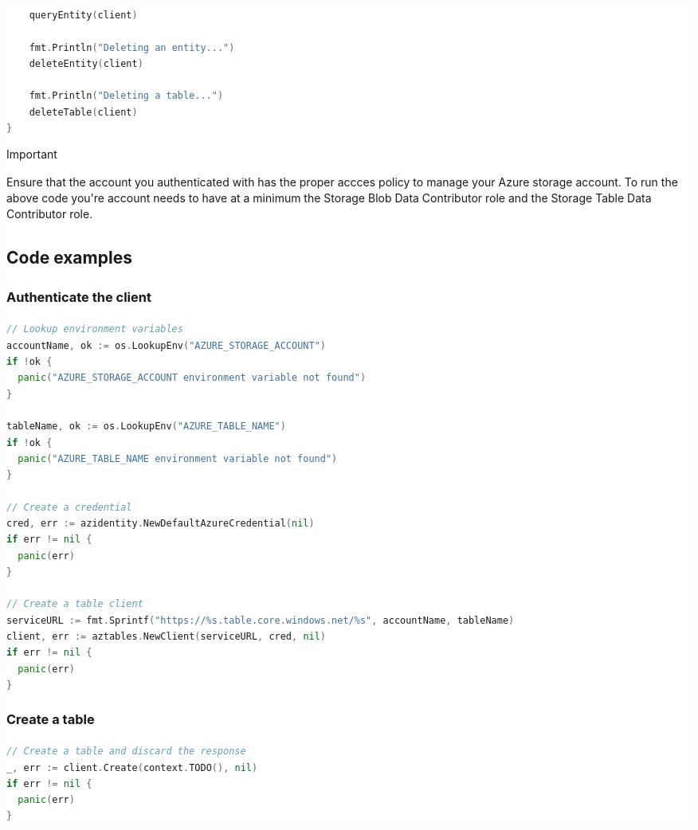 ```go
	queryEntity(client) 

	fmt.Println("Deleting an entity...")
	deleteEntity(client) 

	fmt.Println("Deleting a table...")
	deleteTable(client)
}

```

> [!IMPORTANT]
> Ensure that the account you authenticated with has the proper accces policy to manage your Azure storage account. To run the above code you're account needs to have at a minimum the Storage Blob Data Contributor role and the Storage Table Data Contributor role.


## Code examples

### Authenticate the client

```go
// Lookup environment variables
accountName, ok := os.LookupEnv("AZURE_STORAGE_ACCOUNT")
if !ok {
  panic("AZURE_STORAGE_ACCOUNT environment variable not found")
}

tableName, ok := os.LookupEnv("AZURE_TABLE_NAME")
if !ok {
  panic("AZURE_TABLE_NAME environment variable not found")
}

// Create a credential
cred, err := azidentity.NewDefaultAzureCredential(nil)
if err != nil {
  panic(err)
}

// Create a table client
serviceURL := fmt.Sprintf("https://%s.table.core.windows.net/%s", accountName, tableName)
client, err := aztables.NewClient(serviceURL, cred, nil)
if err != nil {
  panic(err)
}
```

### Create a table

```go
// Create a table and discard the response
_, err := client.Create(context.TODO(), nil)
if err != nil {
  panic(err)
}
```
